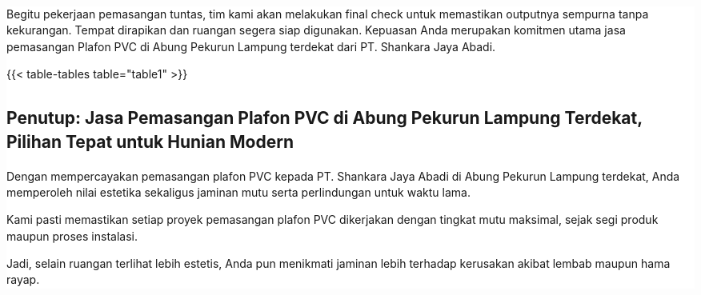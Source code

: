 Begitu pekerjaan pemasangan tuntas, tim kami akan melakukan final check untuk memastikan outputnya sempurna tanpa kekurangan. Tempat dirapikan dan ruangan segera siap digunakan. Kepuasan Anda merupakan komitmen utama jasa pemasangan Plafon PVC di Abung Pekurun Lampung terdekat dari PT. Shankara Jaya Abadi.

{{< table-tables table="table1" >}}

## Penutup: Jasa Pemasangan Plafon PVC di Abung Pekurun Lampung Terdekat, Pilihan Tepat untuk Hunian Modern

Dengan mempercayakan pemasangan plafon PVC kepada PT. Shankara Jaya Abadi di Abung Pekurun Lampung terdekat, Anda memperoleh nilai estetika sekaligus jaminan mutu serta perlindungan untuk waktu lama.

Kami pasti memastikan setiap proyek pemasangan plafon PVC dikerjakan dengan tingkat mutu maksimal, sejak segi produk maupun proses instalasi.

Jadi, selain ruangan terlihat lebih estetis, Anda pun menikmati jaminan lebih terhadap kerusakan akibat lembab maupun hama rayap.
